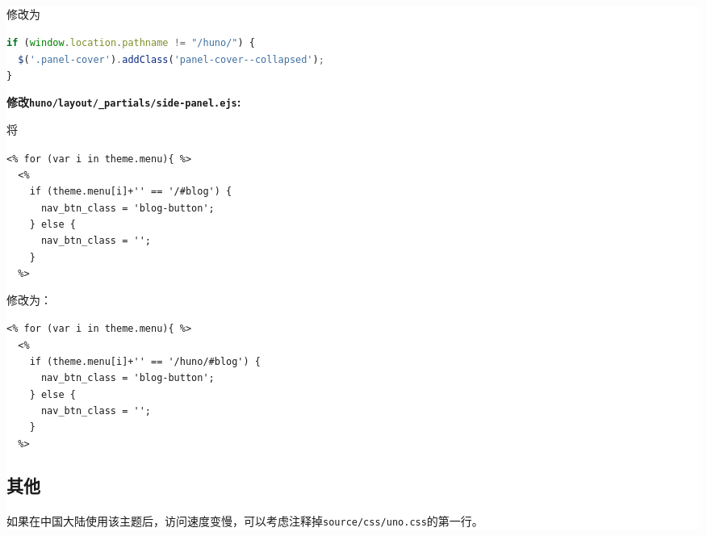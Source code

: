 修改为
```js
if (window.location.pathname != "/huno/") {
  $('.panel-cover').addClass('panel-cover--collapsed');
}
```

**修改`huno/layout/_partials/side-panel.ejs`:**

将
```plain
<% for (var i in theme.menu){ %>
  <%
    if (theme.menu[i]+'' == '/#blog') {
      nav_btn_class = 'blog-button';
    } else {
      nav_btn_class = '';
    }
  %>
```

修改为：

```plain
<% for (var i in theme.menu){ %>
  <%
    if (theme.menu[i]+'' == '/huno/#blog') {
      nav_btn_class = 'blog-button';
    } else {
      nav_btn_class = '';
    }
  %>
```

## 其他

如果在中国大陆使用该主题后，访问速度变慢，可以考虑注释掉`source/css/uno.css`的第一行。
